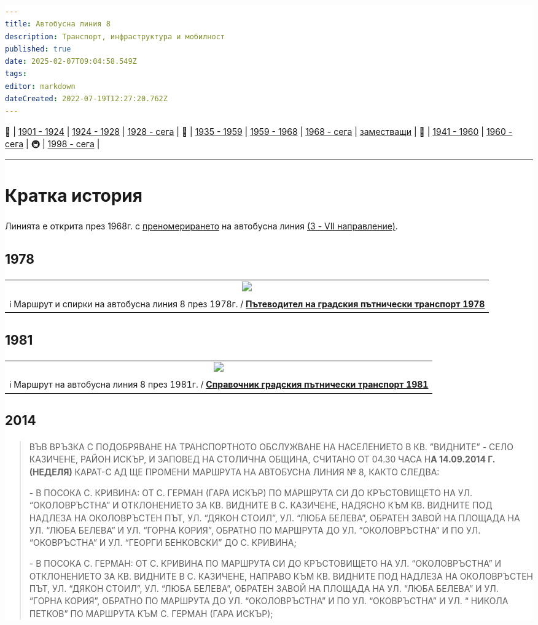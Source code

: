 ```yaml
---
title: Автобусна линия 8
description: Транспорт, инфраструктура и мобилност
published: true
date: 2025-02-07T09:04:58.549Z
tags: 
editor: markdown
dateCreated: 2022-07-19T12:27:20.762Z
---
```


🚋 | [1901 - 1924](/bg/public-transport/tram-routes-1901-1924) | [1924 - 1928](/bg/public-transport/tram-routes-1924-1928) | [1928 - сега](/bg/public-transport/tram-routes-1928-sega) | 🚌 | [1935 - 1959](/bg/public-transport/bus-routes-1935-1959) | [1959 - 1968](/bg/public-transport/bus-routes-1959-1968) | [1968 - сега](/bg/public-transport/bus-routes-1968-sega) | [заместващи](/bg/public-transport/bus-routes-replacement-services) | 🚎 | [1941 - 1960](/bg/public-transport/trolleybus-routes-1941-1960) | [1960 - сега](/bg/public-transport/trolleybus-routes-1960-sega) | 🚇 | [1998 - сега](/bg/public-transport/metro-routes) |

---

# Кратка история
Линията е открита през 1968г. с [преномерирането](/bg/public-transport/line-renumbering) на автобусна линия [(3 - VII направление)](/bg/public-transport/bus-routes-1959-1968/3).


## 1978
 
  <div class="table-responsive"><table style="width:100%"><tr>
<td><center><img src="http://46.10.181.183:1518/trinmo/literature/1978-patevoditel/a8.jpg"></center></td></tr>
  <td><center>ℹ️ Маршрут и спирки на автобусна линия 8 през 1978г. / <a href="/bg/literature/1978-patevoditel"><b>Пътеводител на градския пътнически транспорт 1978</b></a> </center></td></table></div>

## 1981
 
  <div class="table-responsive"><table style="width:100%"><tr>
<td><center><img src="http://46.10.181.183:1518/trinmo/literature/1981-spravochnik/a8-m.png"></center></td></tr>
  <td><center>ℹ️ Маршрут на автобусна линия 8 през 1981г. / <a href="/bg/literature/1981-spravochnik"><b>Справочник градския пътнически транспорт 1981</b></a> </center></td></table></div>
  
  
## 2014
> ВЪВ ВРЪЗКА С ПОДОБРЯВАНЕ НА ТРАНСПОРТНОТО ОБСЛУЖВАНЕ НА НАСЕЛЕНИЕТО В КВ. ”ВИДНИТЕ” - СЕЛО КАЗИЧЕНЕ, РАЙОН ИСКЪР, И ЗАПОВЕД НА СТОЛИЧНА ОБЩИНА, СЧИТАНО ОТ 04.30 ЧАСА Н**А 14.09.2014 Г.(НЕДЕЛЯ)** КАРАТ-С АД ЩЕ ПРОМЕНИ МАРШРУТА НА АВТОБУСНА ЛИНИЯ № 8, КАКТО СЛЕДВА:
> 
> \- В ПОСОКА С. КРИВИНА: ОТ С. ГЕРМАН (ГАРА ИСКЪР) ПО МАРШРУТА СИ ДО КРЪСТОВИЩЕТО НА УЛ. “ОКОЛОВРЪСТНА” И ОТКЛОНЕНИЕТО ЗА КВ. ВИДНИТЕ В С. КАЗИЧЕНЕ, НАДЯСНО КЪМ КВ. ВИДНИТЕ ПОД НАДЛЕЗА НА ОКОЛОВРЪСТЕН ПЪТ, УЛ. “ДЯКОН СТОИЛ”, УЛ. “ЛЮБА БЕЛЕВА”, ОБРАТЕН ЗАВОЙ НА ПЛОЩАДА НА УЛ. “ЛЮБА БЕЛЕВА” И УЛ. “ГОРНА КОРИЯ”, ОБРАТНО ПО МАРШРУТА ДО УЛ. “ОКОЛОВРЪСТНА” И ПО УЛ. “ОКОВРЪСТНА” И УЛ. “ГЕОРГИ БЕНКОВСКИ” ДО С. КРИВИНА;
> 
> \- В ПОСОКА С. ГЕРМАН: ОТ С. КРИВИНА ПО МАРШРУТА СИ ДО КРЪСТОВИЩЕТО НА УЛ. “ОКОЛОВРЪСТНА” И ОТКЛОНЕНИЕТО ЗА КВ. ВИДНИТЕ В С. КАЗИЧЕНЕ, НАПРАВО КЪМ КВ. ВИДНИТЕ ПОД НАДЛЕЗА НА ОКОЛОВРЪСТЕН ПЪТ, УЛ. “ДЯКОН СТОИЛ”, УЛ. “ЛЮБА БЕЛЕВА”, ОБРАТЕН ЗАВОЙ НА ПЛОЩАДА НА УЛ. “ЛЮБА БЕЛЕВА” И УЛ. “ГОРНА КОРИЯ”, ОБРАТНО ПО МАРШРУТА ДО УЛ. “ОКОЛОВРЪСТНА” И ПО УЛ. “ОКОВРЪСТНА” И УЛ. “ НИКОЛА ПЕТКОВ” ПО МАРШРУТА КЪМ С. ГЕРМАН (ГАРА ИСКЪР);

